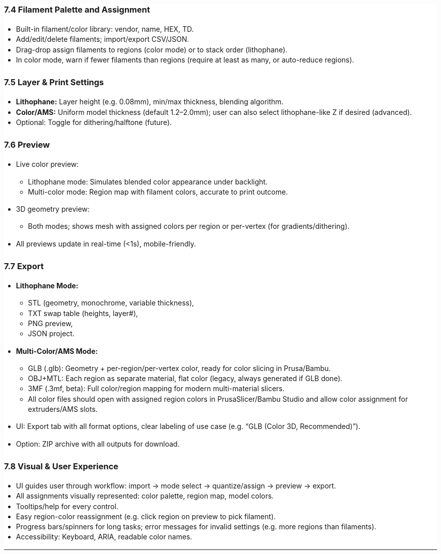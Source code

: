 ### 7.4 Filament Palette and Assignment

* Built-in filament/color library: vendor, name, HEX, TD.
* Add/edit/delete filaments; import/export CSV/JSON.
* Drag-drop assign filaments to regions (color mode) or to stack order (lithophane).
* In color mode, warn if fewer filaments than regions (require at least as many, or auto-reduce regions).

### 7.5 Layer & Print Settings

* **Lithophane:** Layer height (e.g. 0.08mm), min/max thickness, blending algorithm.
* **Color/AMS:** Uniform model thickness (default 1.2–2.0mm); user can also select lithophane-like Z if desired (advanced).
* Optional: Toggle for dithering/halftone (future).

### 7.6 Preview

* Live color preview:

  * Lithophane mode: Simulates blended color appearance under backlight.
  * Multi-color mode: Region map with filament colors, accurate to print outcome.
* 3D geometry preview:

  * Both modes; shows mesh with assigned colors per region or per-vertex (for gradients/dithering).
* All previews update in real-time (<1s), mobile-friendly.

### 7.7 Export

* **Lithophane Mode:**

  * STL (geometry, monochrome, variable thickness),
  * TXT swap table (heights, layer#),
  * PNG preview,
  * JSON project.
* **Multi-Color/AMS Mode:**

  * GLB (.glb): Geometry + per-region/per-vertex color, ready for color slicing in Prusa/Bambu.
  * OBJ+MTL: Each region as separate material, flat color (legacy, always generated if GLB done).
  * 3MF (.3mf, beta): Full color/region mapping for modern multi-material slicers.
  * All color files should open with assigned region colors in PrusaSlicer/Bambu Studio and allow color assignment for extruders/AMS slots.
* UI: Export tab with all format options, clear labeling of use case (e.g. “GLB (Color 3D, Recommended)”).
* Option: ZIP archive with all outputs for download.

### 7.8 Visual & User Experience

* UI guides user through workflow: import → mode select → quantize/assign → preview → export.
* All assignments visually represented: color palette, region map, model colors.
* Tooltips/help for every control.
* Easy region-color reassignment (e.g. click region on preview to pick filament).
* Progress bars/spinners for long tasks; error messages for invalid settings (e.g. more regions than filaments).
* Accessibility: Keyboard, ARIA, readable color names.

---